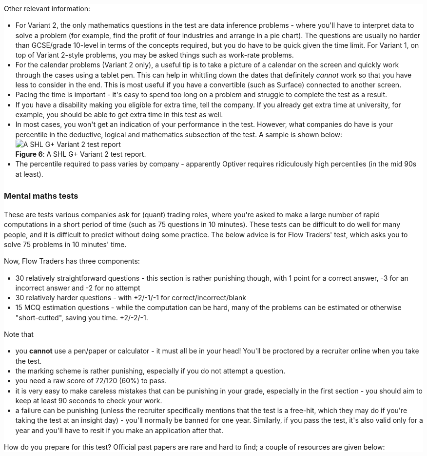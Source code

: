 Other relevant information:

* For Variant 2, the only mathematics questions in the test are data inference problems - where you'll have to interpret data to solve a problem (for example, find the profit of four industries and arrange in a pie chart). The questions are usually no harder than GCSE/grade 10-level in terms of the concepts required, but you do have to be quick given the time limit. For Variant 1, on top of Variant 2-style problems, you may be asked things such as work-rate problems.
* For the calendar problems (Variant 2 only), a useful tip is to take a picture of a calendar on the screen and quickly work through the cases using a tablet pen. This can help in whittling down the dates that definitely _cannot_ work so that you have less to consider in the end. This is most useful if you have a convertible (such as Surface) connected to another screen.
* Pacing the time is important - it's easy to spend too long on a problem and struggle to complete the test as a result. 
* If you have a disability making you eligible for extra time, tell the company. If you already get extra time at university, for example, you should be able to get extra time in this test as well. 
* In most cases, you won't get an indication of your performance in the test. However, what companies do have is your percentile in the deductive, logical and mathematics subsection of the test. A sample is shown below: ![A SHL G+ Variant 2 test report](media/image9.png) <br> **Figure 6**: A SHL G+ Variant 2 test report.
* The percentile required to pass varies by company - apparently Optiver requires ridiculously high percentiles (in the mid 90s at least).

### Mental maths tests

These are tests various companies ask for (quant) trading roles, where you're asked to make a large number of rapid computations in a short period of time (such as 75 questions in 10 minutes). These tests can be difficult to do well for many people, and it is difficult to predict without doing some practice. The below advice is for Flow Traders' test, which asks you to solve 75 problems in 10 minutes' time.

Now, Flow Traders has three components:

* 30 relatively straightforward questions - this section is rather punishing though, with 1 point for a correct answer, -3 for an incorrect answer and -2 for no attempt
* 30 relatively harder questions - with +2/-1/-1 for correct/incorrect/blank
* 15 MCQ estimation questions - while the computation can be hard, many of the problems can be estimated or otherwise "short-cutted", saving you time. +2/-2/-1. 

Note that

* you **cannot** use a pen/paper or calculator - it must all be in your head! You'll be proctored by a recruiter online when you take the test. 
* the marking scheme is rather punishing, especially if you do not attempt a question.
* you need a raw score of 72/120 (60%) to pass.
* it is very easy to make careless mistakes that can be punishing in your grade, especially in the first section - you should aim to keep at least 90 seconds to check your work.
* a failure can be punishing (unless the recruiter specifically mentions that the test is a free-hit, which they may do if you're taking the test at an insight day) - you'll normally be banned for one year. Similarly, if you pass the test, it's also valid only for a year and you'll have to resit if you make an application after that. 

How do you prepare for this test? Official past papers are rare and hard to find; a couple of resources are given below:
